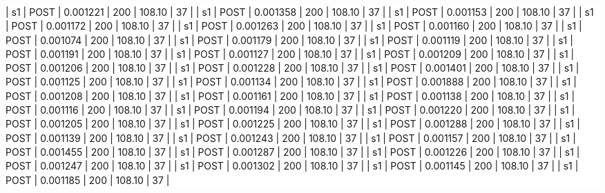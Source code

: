 | s1 | POST | 0.001221 | 200 | 108.10 | 37 |
| s1 | POST | 0.001358 | 200 | 108.10 | 37 |
| s1 | POST | 0.001153 | 200 | 108.10 | 37 |
| s1 | POST | 0.001172 | 200 | 108.10 | 37 |
| s1 | POST | 0.001263 | 200 | 108.10 | 37 |
| s1 | POST | 0.001160 | 200 | 108.10 | 37 |
| s1 | POST | 0.001074 | 200 | 108.10 | 37 |
| s1 | POST | 0.001179 | 200 | 108.10 | 37 |
| s1 | POST | 0.001119 | 200 | 108.10 | 37 |
| s1 | POST | 0.001191 | 200 | 108.10 | 37 |
| s1 | POST | 0.001127 | 200 | 108.10 | 37 |
| s1 | POST | 0.001209 | 200 | 108.10 | 37 |
| s1 | POST | 0.001206 | 200 | 108.10 | 37 |
| s1 | POST | 0.001228 | 200 | 108.10 | 37 |
| s1 | POST | 0.001401 | 200 | 108.10 | 37 |
| s1 | POST | 0.001125 | 200 | 108.10 | 37 |
| s1 | POST | 0.001134 | 200 | 108.10 | 37 |
| s1 | POST | 0.001888 | 200 | 108.10 | 37 |
| s1 | POST | 0.001208 | 200 | 108.10 | 37 |
| s1 | POST | 0.001161 | 200 | 108.10 | 37 |
| s1 | POST | 0.001138 | 200 | 108.10 | 37 |
| s1 | POST | 0.001116 | 200 | 108.10 | 37 |
| s1 | POST | 0.001194 | 200 | 108.10 | 37 |
| s1 | POST | 0.001220 | 200 | 108.10 | 37 |
| s1 | POST | 0.001205 | 200 | 108.10 | 37 |
| s1 | POST | 0.001225 | 200 | 108.10 | 37 |
| s1 | POST | 0.001288 | 200 | 108.10 | 37 |
| s1 | POST | 0.001139 | 200 | 108.10 | 37 |
| s1 | POST | 0.001243 | 200 | 108.10 | 37 |
| s1 | POST | 0.001157 | 200 | 108.10 | 37 |
| s1 | POST | 0.001455 | 200 | 108.10 | 37 |
| s1 | POST | 0.001287 | 200 | 108.10 | 37 |
| s1 | POST | 0.001226 | 200 | 108.10 | 37 |
| s1 | POST | 0.001247 | 200 | 108.10 | 37 |
| s1 | POST | 0.001302 | 200 | 108.10 | 37 |
| s1 | POST | 0.001145 | 200 | 108.10 | 37 |
| s1 | POST | 0.001185 | 200 | 108.10 | 37 |